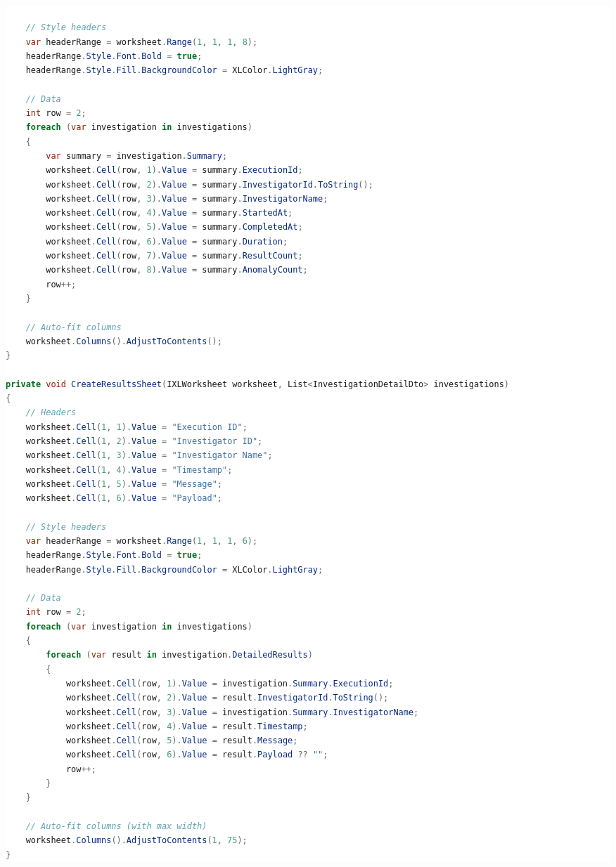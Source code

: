 ```csharp
    
    // Style headers
    var headerRange = worksheet.Range(1, 1, 1, 8);
    headerRange.Style.Font.Bold = true;
    headerRange.Style.Fill.BackgroundColor = XLColor.LightGray;
    
    // Data
    int row = 2;
    foreach (var investigation in investigations)
    {
        var summary = investigation.Summary;
        worksheet.Cell(row, 1).Value = summary.ExecutionId;
        worksheet.Cell(row, 2).Value = summary.InvestigatorId.ToString();
        worksheet.Cell(row, 3).Value = summary.InvestigatorName;
        worksheet.Cell(row, 4).Value = summary.StartedAt;
        worksheet.Cell(row, 5).Value = summary.CompletedAt;
        worksheet.Cell(row, 6).Value = summary.Duration;
        worksheet.Cell(row, 7).Value = summary.ResultCount;
        worksheet.Cell(row, 8).Value = summary.AnomalyCount;
        row++;
    }
    
    // Auto-fit columns
    worksheet.Columns().AdjustToContents();
}

private void CreateResultsSheet(IXLWorksheet worksheet, List<InvestigationDetailDto> investigations)
{
    // Headers
    worksheet.Cell(1, 1).Value = "Execution ID";
    worksheet.Cell(1, 2).Value = "Investigator ID";
    worksheet.Cell(1, 3).Value = "Investigator Name";
    worksheet.Cell(1, 4).Value = "Timestamp";
    worksheet.Cell(1, 5).Value = "Message";
    worksheet.Cell(1, 6).Value = "Payload";
    
    // Style headers
    var headerRange = worksheet.Range(1, 1, 1, 6);
    headerRange.Style.Font.Bold = true;
    headerRange.Style.Fill.BackgroundColor = XLColor.LightGray;
    
    // Data
    int row = 2;
    foreach (var investigation in investigations)
    {
        foreach (var result in investigation.DetailedResults)
        {
            worksheet.Cell(row, 1).Value = investigation.Summary.ExecutionId;
            worksheet.Cell(row, 2).Value = result.InvestigatorId.ToString();
            worksheet.Cell(row, 3).Value = investigation.Summary.InvestigatorName;
            worksheet.Cell(row, 4).Value = result.Timestamp;
            worksheet.Cell(row, 5).Value = result.Message;
            worksheet.Cell(row, 6).Value = result.Payload ?? "";
            row++;
        }
    }
    
    // Auto-fit columns (with max width)
    worksheet.Columns().AdjustToContents(1, 75);
}
```
